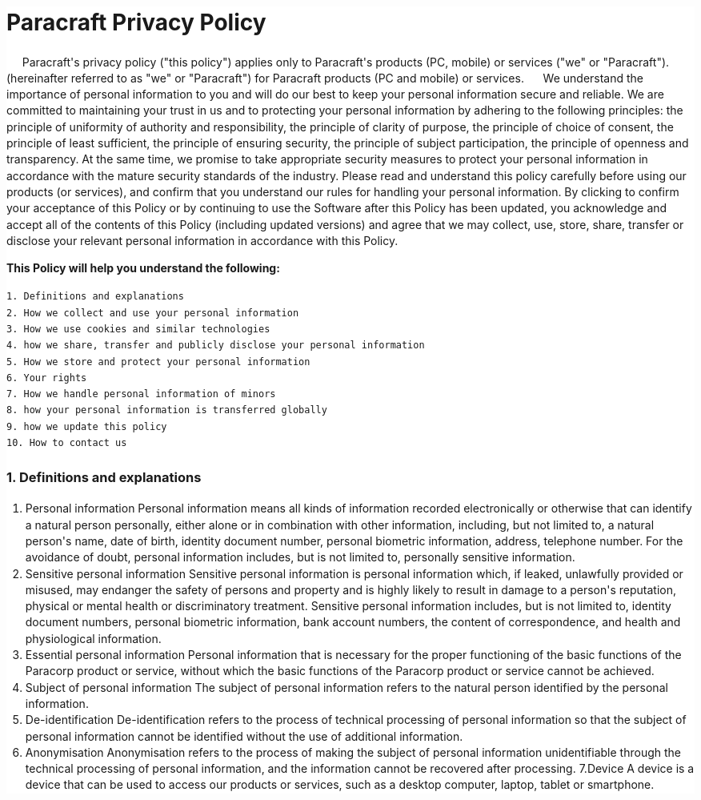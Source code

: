 # Paracraft Privacy Policy
  &nbsp;&nbsp;&nbsp;&nbsp;&nbsp;Paracraft's privacy policy ("this policy") applies only to Paracraft's products (PC, mobile) or services ("we" or "Paracraft"). (hereinafter referred to as "we" or "Paracraft") for Paracraft products (PC and mobile) or services.
   &nbsp;&nbsp;&nbsp;&nbsp;&nbsp;We understand the importance of personal information to you and will do our best to keep your personal information secure and reliable. We are committed to maintaining your trust in us and to protecting your personal information by adhering to the following principles: the principle of uniformity of authority and responsibility, the principle of clarity of purpose, the principle of choice of consent, the principle of least sufficient, the principle of ensuring security, the principle of subject participation, the principle of openness and transparency. At the same time, we promise to take appropriate security measures to protect your personal information in accordance with the mature security standards of the industry.
  Please read and understand this policy carefully before using our products (or services), and confirm that you understand our rules for handling your personal information. By clicking to confirm your acceptance of this Policy or by continuing to use the Software after this Policy has been updated, you acknowledge and accept all of the contents of this Policy (including updated versions) and agree that we may collect, use, store, share, transfer or disclose your relevant personal information in accordance with this Policy.
  
**This Policy will help you understand the following:**
```
1. Definitions and explanations
2. How we collect and use your personal information
3. How we use cookies and similar technologies
4. how we share, transfer and publicly disclose your personal information
5. How we store and protect your personal information
6. Your rights
7. How we handle personal information of minors
8. how your personal information is transferred globally
9. how we update this policy
10. How to contact us
```

### 1. Definitions and explanations
  1. Personal information
  Personal information means all kinds of information recorded electronically or otherwise that can identify a natural person personally, either alone or in combination with other information, including, but not limited to, a natural person's name, date of birth, identity document number, personal biometric information, address, telephone number. For the avoidance of doubt, personal information includes, but is not limited to, personally sensitive information.
  2. Sensitive personal information
  Sensitive personal information is personal information which, if leaked, unlawfully provided or misused, may endanger the safety of persons and property and is highly likely to result in damage to a person's reputation, physical or mental health or discriminatory treatment. Sensitive personal information includes, but is not limited to, identity document numbers, personal biometric information, bank account numbers, the content of correspondence, and health and physiological information.
  3. Essential personal information
  Personal information that is necessary for the proper functioning of the basic functions of the Paracorp product or service, without which the basic functions of the Paracorp product or service cannot be achieved.
  4. Subject of personal information
  The subject of personal information refers to the natural person identified by the personal information.
  5. De-identification
  De-identification refers to the process of technical processing of personal information so that the subject of personal information cannot be identified without the use of additional information.
  6. Anonymisation
  Anonymisation refers to the process of making the subject of personal information unidentifiable through the technical processing of personal information, and the information cannot be recovered after processing.
  7.Device
  A device is a device that can be used to access our products or services, such as a desktop computer, laptop, tablet or smartphone.